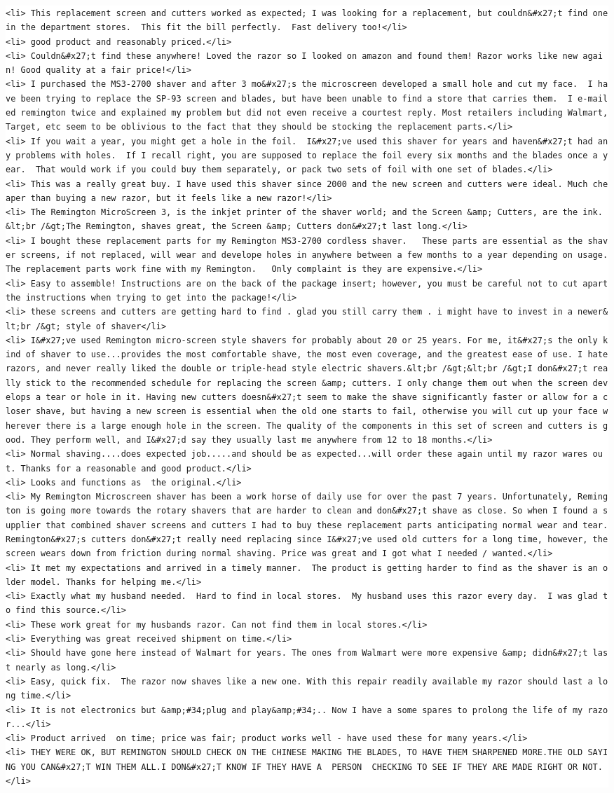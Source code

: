     <li> This replacement screen and cutters worked as expected; I was looking for a replacement, but couldn&#x27;t find one in the department stores.  This fit the bill perfectly.  Fast delivery too!</li>
    <li> good product and reasonably priced.</li>
    <li> Couldn&#x27;t find these anywhere! Loved the razor so I looked on amazon and found them! Razor works like new again! Good quality at a fair price!</li>
    <li> I purchased the MS3-2700 shaver and after 3 mo&#x27;s the microscreen developed a small hole and cut my face.  I have been trying to replace the SP-93 screen and blades, but have been unable to find a store that carries them.  I e-mailed remington twice and explained my problem but did not even receive a courtest reply. Most retailers including Walmart, Target, etc seem to be oblivious to the fact that they should be stocking the replacement parts.</li>
    <li> If you wait a year, you might get a hole in the foil.  I&#x27;ve used this shaver for years and haven&#x27;t had any problems with holes.  If I recall right, you are supposed to replace the foil every six months and the blades once a year.  That would work if you could buy them separately, or pack two sets of foil with one set of blades.</li>
    <li> This was a really great buy. I have used this shaver since 2000 and the new screen and cutters were ideal. Much cheaper than buying a new razor, but it feels like a new razor!</li>
    <li> The Remington MicroScreen 3, is the inkjet printer of the shaver world; and the Screen &amp; Cutters, are the ink. &lt;br /&gt;The Remington, shaves great, the Screen &amp; Cutters don&#x27;t last long.</li>
    <li> I bought these replacement parts for my Remington MS3-2700 cordless shaver.   These parts are essential as the shaver screens, if not replaced, will wear and develope holes in anywhere between a few months to a year depending on usage.   The replacement parts work fine with my Remington.   Only complaint is they are expensive.</li>
    <li> Easy to assemble! Instructions are on the back of the package insert; however, you must be careful not to cut apart the instructions when trying to get into the package!</li>
    <li> these screens and cutters are getting hard to find . glad you still carry them . i might have to invest in a newer&lt;br /&gt; style of shaver</li>
    <li> I&#x27;ve used Remington micro-screen style shavers for probably about 20 or 25 years. For me, it&#x27;s the only kind of shaver to use...provides the most comfortable shave, the most even coverage, and the greatest ease of use. I hate razors, and never really liked the double or triple-head style electric shavers.&lt;br /&gt;&lt;br /&gt;I don&#x27;t really stick to the recommended schedule for replacing the screen &amp; cutters. I only change them out when the screen develops a tear or hole in it. Having new cutters doesn&#x27;t seem to make the shave significantly faster or allow for a closer shave, but having a new screen is essential when the old one starts to fail, otherwise you will cut up your face wherever there is a large enough hole in the screen. The quality of the components in this set of screen and cutters is good. They perform well, and I&#x27;d say they usually last me anywhere from 12 to 18 months.</li>
    <li> Normal shaving....does expected job.....and should be as expected...will order these again until my razor wares out. Thanks for a reasonable and good product.</li>
    <li> Looks and functions as  the original.</li>
    <li> My Remington Microscreen shaver has been a work horse of daily use for over the past 7 years. Unfortunately, Remington is going more towards the rotary shavers that are harder to clean and don&#x27;t shave as close. So when I found a supplier that combined shaver screens and cutters I had to buy these replacement parts anticipating normal wear and tear. Remington&#x27;s cutters don&#x27;t really need replacing since I&#x27;ve used old cutters for a long time, however, the screen wears down from friction during normal shaving. Price was great and I got what I needed / wanted.</li>
    <li> It met my expectations and arrived in a timely manner.  The product is getting harder to find as the shaver is an older model. Thanks for helping me.</li>
    <li> Exactly what my husband needed.  Hard to find in local stores.  My husband uses this razor every day.  I was glad to find this source.</li>
    <li> These work great for my husbands razor. Can not find them in local stores.</li>
    <li> Everything was great received shipment on time.</li>
    <li> Should have gone here instead of Walmart for years. The ones from Walmart were more expensive &amp; didn&#x27;t last nearly as long.</li>
    <li> Easy, quick fix.  The razor now shaves like a new one. With this repair readily available my razor should last a long time.</li>
    <li> It is not electronics but &amp;#34;plug and play&amp;#34;.. Now I have a some spares to prolong the life of my razor...</li>
    <li> Product arrived  on time; price was fair; product works well - have used these for many years.</li>
    <li> THEY WERE OK, BUT REMINGTON SHOULD CHECK ON THE CHINESE MAKING THE BLADES, TO HAVE THEM SHARPENED MORE.THE OLD SAYING YOU CAN&#x27;T WIN THEM ALL.I DON&#x27;T KNOW IF THEY HAVE A  PERSON  CHECKING TO SEE IF THEY ARE MADE RIGHT OR NOT.</li>